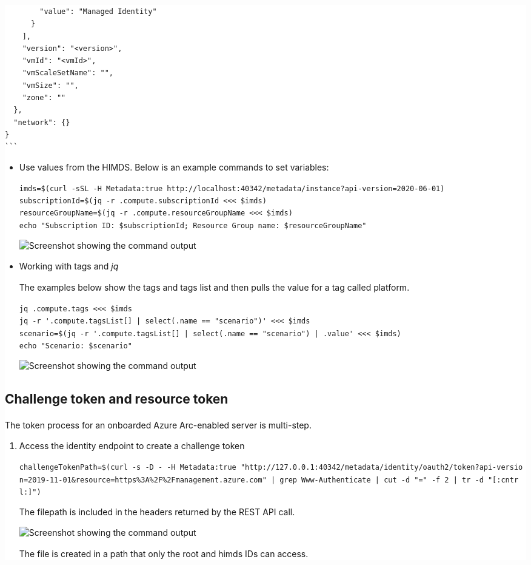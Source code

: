             "value": "Managed Identity"
          }
        ],
        "version": "<version>",
        "vmId": "<vmId>",
        "vmScaleSetName": "",
        "vmSize": "",
        "zone": ""
      },
      "network": {}
    }
    ```

- Use values from the HIMDS. Below is an example commands to set variables:

    ```shell
    imds=$(curl -sSL -H Metadata:true http://localhost:40342/metadata/instance?api-version=2020-06-01)
    subscriptionId=$(jq -r .compute.subscriptionId <<< $imds)
    resourceGroupName=$(jq -r .compute.resourceGroupName <<< $imds)
    echo "Subscription ID: $subscriptionId; Resource Group name: $resourceGroupName"
    ```

  ![Screenshot showing the command output](./10.png)

- Working with tags and _jq_

    The examples below show the tags and tags list and then pulls the value for a tag called platform.

    ```shell
    jq .compute.tags <<< $imds
    jq -r '.compute.tagsList[] | select(.name == "scenario")' <<< $imds
    scenario=$(jq -r '.compute.tagsList[] | select(.name == "scenario") | .value' <<< $imds)
    echo "Scenario: $scenario"
    ```

  ![Screenshot showing the command output](./11.png)

## Challenge token and resource token

The token process for an onboarded Azure Arc-enabled server is multi-step.

1. Access the identity endpoint to create a challenge token

    ```shell
    challengeTokenPath=$(curl -s -D - -H Metadata:true "http://127.0.0.1:40342/metadata/identity/oauth2/token?api-version=2019-11-01&resource=https%3A%2F%2Fmanagement.azure.com" | grep Www-Authenticate | cut -d "=" -f 2 | tr -d "[:cntrl:]")
    ```


    The filepath is included in the headers returned by the REST API call.

    ![Screenshot showing the command output](./12.png)

    The file is created in a path that only the root and himds IDs can access.
